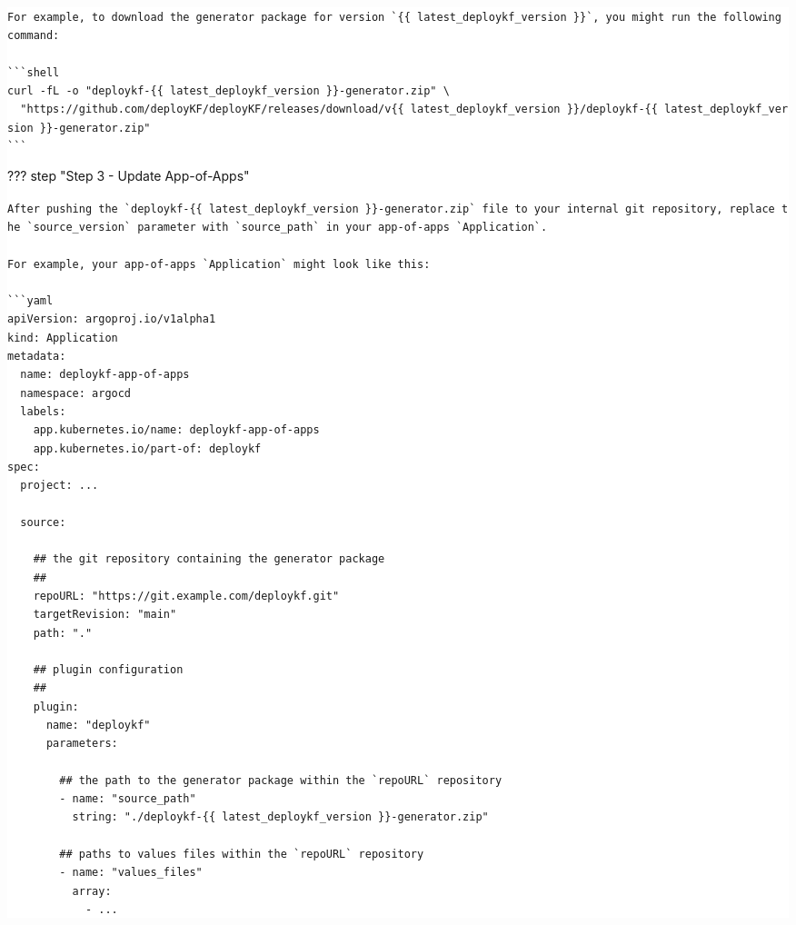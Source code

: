     For example, to download the generator package for version `{{ latest_deploykf_version }}`, you might run the following command:

    ```shell
    curl -fL -o "deploykf-{{ latest_deploykf_version }}-generator.zip" \
      "https://github.com/deployKF/deployKF/releases/download/v{{ latest_deploykf_version }}/deploykf-{{ latest_deploykf_version }}-generator.zip"
    ```

??? step "Step 3 - Update App-of-Apps"

    After pushing the `deploykf-{{ latest_deploykf_version }}-generator.zip` file to your internal git repository, replace the `source_version` parameter with `source_path` in your app-of-apps `Application`.

    For example, your app-of-apps `Application` might look like this:

    ```yaml
    apiVersion: argoproj.io/v1alpha1
    kind: Application
    metadata:
      name: deploykf-app-of-apps
      namespace: argocd
      labels:
        app.kubernetes.io/name: deploykf-app-of-apps
        app.kubernetes.io/part-of: deploykf
    spec:
      project: ...
    
      source:

        ## the git repository containing the generator package
        ##
        repoURL: "https://git.example.com/deploykf.git"
        targetRevision: "main"
        path: "."
    
        ## plugin configuration
        ##
        plugin:
          name: "deploykf"
          parameters:
    
            ## the path to the generator package within the `repoURL` repository
            - name: "source_path"
              string: "./deploykf-{{ latest_deploykf_version }}-generator.zip"
    
            ## paths to values files within the `repoURL` repository
            - name: "values_files"
              array:
                - ...
    